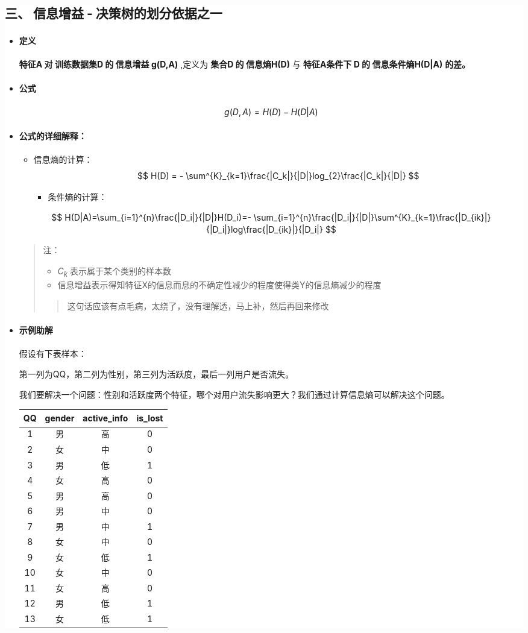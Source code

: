 ## 三、 信息增益 - 决策树的划分依据之一

- #### 定义

  **特征A 对 训练数据集D 的 信息增益 g(D,A)** ,定义为 **集合D 的 信息熵H(D)** 与 **特征A条件下 D 的 信息条件熵H(D|A)** **的差。**

- #### 公式

  $$
  g(D,A) = H(D) - H(D|A)
  $$

- #### 公式的详细解释：

  - 信息熵的计算：
    $$
    H(D) = - \sum^{K}_{k=1}\frac{|C_k|}{|D|}log_{2}\frac{|C_k|}{|D|}
    $$

    - 条件熵的计算：

  $$
  H(D|A)=\sum_{i=1}^{n}\frac{|D_i|}{|D|}H(D_i)=- \sum_{i=1}^{n}\frac{|D_i|}{|D|}\sum^{K}_{k=1}\frac{|D_{ik}|}{|D_i|}log\frac{|D_{ik}|}{|D_i|}
  $$




  > 注：
  >
  > + $C_k$ 表示属于某个类别的样本数
  > + 信息增益表示得知特征X的信息而息的不确定性减少的程度使得类Y的信息熵减少的程度
  >
  > >
  > > 这句话应该有点毛病，太绕了，没有理解透，马上补，然后再回来修改

+ #### 示例助解

  假设有下表样本：

  第一列为QQ，第二列为性别，第三列为活跃度，最后一列用户是否流失。

  我们要解决一个问题：性别和活跃度两个特征，哪个对用户流失影响更大？我们通过计算信息熵可以解决这个问题。

  |  QQ  | gender | active_info | is_lost |
  | :--: | :----: | :---------: | :-----: |
  |  1   |   男   |     高      |    0    |
  |  2   |   女   |     中      |    0    |
  |  3   |   男   |     低      |    1    |
  |  4   |   女   |     高      |    0    |
  |  5   |   男   |     高      |    0    |
  |  6   |   男   |     中      |    0    |
  |  7   |   男   |     中      |    1    |
  |  8   |   女   |     中      |    0    |
  |  9   |   女   |     低      |    1    |
  |  10  |   女   |     中      |    0    |
  |  11  |   女   |     高      |    0    |
  |  12  |   男   |     低      |    1    |
  |  13  |   女   |     低      |    1    |
